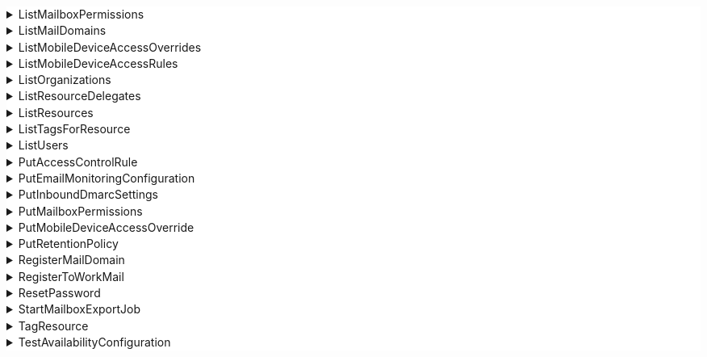 </summary></details>
<details><summary>
ListMailboxPermissions
</summary></details>
<details><summary>
ListMailDomains
</summary></details>
<details><summary>
ListMobileDeviceAccessOverrides
</summary></details>
<details><summary>
ListMobileDeviceAccessRules
</summary></details>
<details><summary>
ListOrganizations
</summary></details>
<details><summary>
ListResourceDelegates
</summary></details>
<details><summary>
ListResources
</summary></details>
<details><summary>
ListTagsForResource
</summary></details>
<details><summary>
ListUsers
</summary></details>
<details><summary>
PutAccessControlRule
</summary></details>
<details><summary>
PutEmailMonitoringConfiguration
</summary></details>
<details><summary>
PutInboundDmarcSettings
</summary></details>
<details><summary>
PutMailboxPermissions
</summary></details>
<details><summary>
PutMobileDeviceAccessOverride
</summary></details>
<details><summary>
PutRetentionPolicy
</summary></details>
<details><summary>
RegisterMailDomain
</summary></details>
<details><summary>
RegisterToWorkMail
</summary></details>
<details><summary>
ResetPassword
</summary></details>
<details><summary>
StartMailboxExportJob
</summary></details>
<details><summary>
TagResource
</summary></details>
<details><summary>
TestAvailabilityConfiguration
</summary></details>